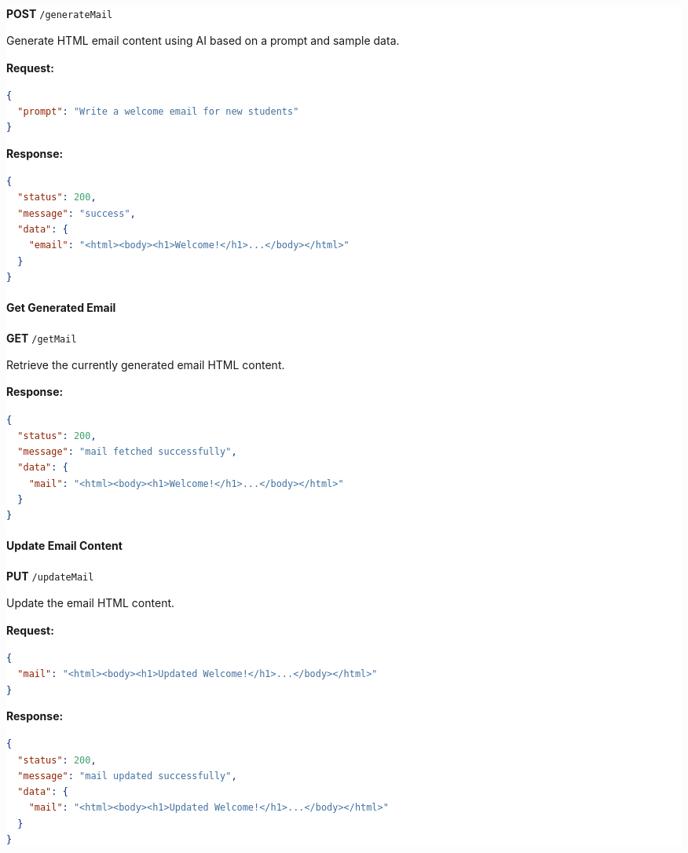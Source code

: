 **POST** `/generateMail`

Generate HTML email content using AI based on a prompt and sample data.

**Request:**
```json
{
  "prompt": "Write a welcome email for new students"
}
```

**Response:**
```json
{
  "status": 200,
  "message": "success",
  "data": {
    "email": "<html><body><h1>Welcome!</h1>...</body></html>"
  }
}
```

#### Get Generated Email

**GET** `/getMail`

Retrieve the currently generated email HTML content.

**Response:**
```json
{
  "status": 200,
  "message": "mail fetched successfully",
  "data": {
    "mail": "<html><body><h1>Welcome!</h1>...</body></html>"
  }
}
```

#### Update Email Content

**PUT** `/updateMail`

Update the email HTML content.

**Request:**
```json
{
  "mail": "<html><body><h1>Updated Welcome!</h1>...</body></html>"
}
```

**Response:**
```json
{
  "status": 200,
  "message": "mail updated successfully",
  "data": {
    "mail": "<html><body><h1>Updated Welcome!</h1>...</body></html>"
  }
}
```
